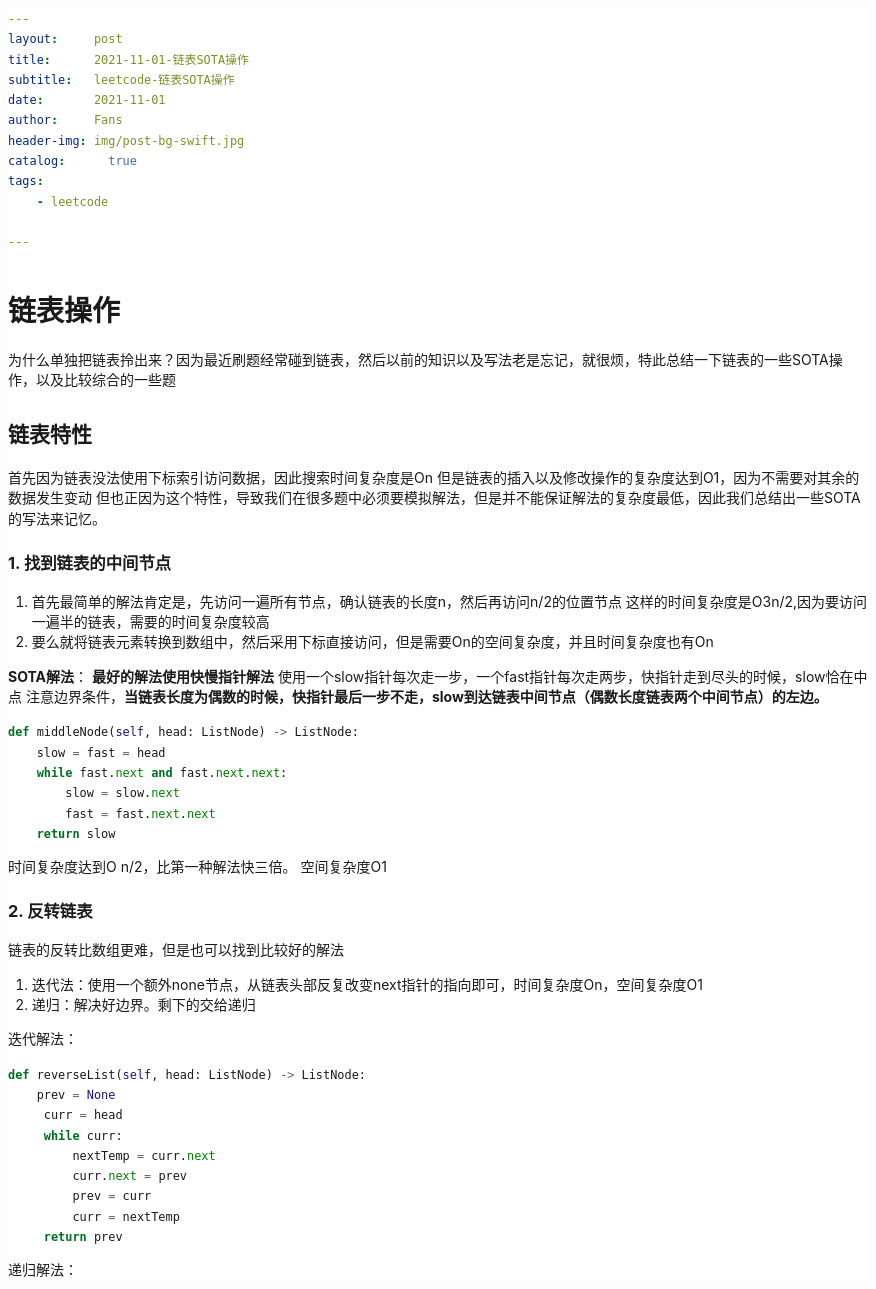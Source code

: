 ```yaml
---
layout:     post
title:      2021-11-01-链表SOTA操作
subtitle:   leetcode-链表SOTA操作
date:       2021-11-01
author:     Fans
header-img: img/post-bg-swift.jpg
catalog: 	  true
tags:
    - leetcode

---
```


# 链表操作
为什么单独把链表拎出来？因为最近刷题经常碰到链表，然后以前的知识以及写法老是忘记，就很烦，特此总结一下链表的一些SOTA操作，以及比较综合的一些题

## 链表特性
首先因为链表没法使用下标索引访问数据，因此搜索时间复杂度是On
但是链表的插入以及修改操作的复杂度达到O1，因为不需要对其余的数据发生变动
但也正因为这个特性，导致我们在很多题中必须要模拟解法，但是并不能保证解法的复杂度最低，因此我们总结出一些SOTA的写法来记忆。

### 1. 找到链表的中间节点
1. 首先最简单的解法肯定是，先访问一遍所有节点，确认链表的长度n，然后再访问n/2的位置节点
这样的时间复杂度是O3n/2,因为要访问一遍半的链表，需要的时间复杂度较高
2. 要么就将链表元素转换到数组中，然后采用下标直接访问，但是需要On的空间复杂度，并且时间复杂度也有On


**SOTA解法**： **最好的解法使用快慢指针解法**
使用一个slow指针每次走一步，一个fast指针每次走两步，快指针走到尽头的时候，slow恰在中点
注意边界条件，**当链表长度为偶数的时候，快指针最后一步不走，slow到达链表中间节点（偶数长度链表两个中间节点）的左边。**

```python
def middleNode(self, head: ListNode) -> ListNode:
	slow = fast = head
	while fast.next and fast.next.next:
	    slow = slow.next
	    fast = fast.next.next
	return slow
```
时间复杂度达到O n/2，比第一种解法快三倍。
空间复杂度O1


### 2. 反转链表
链表的反转比数组更难，但是也可以找到比较好的解法
1. 迭代法：使用一个额外none节点，从链表头部反复改变next指针的指向即可，时间复杂度On，空间复杂度O1
2. 递归：解决好边界。剩下的交给递归

迭代解法：
```python
def reverseList(self, head: ListNode) -> ListNode:
	prev = None
	 curr = head
	 while curr:
	     nextTemp = curr.next
	     curr.next = prev
	     prev = curr
	     curr = nextTemp
	 return prev
```
递归解法：
```python
```